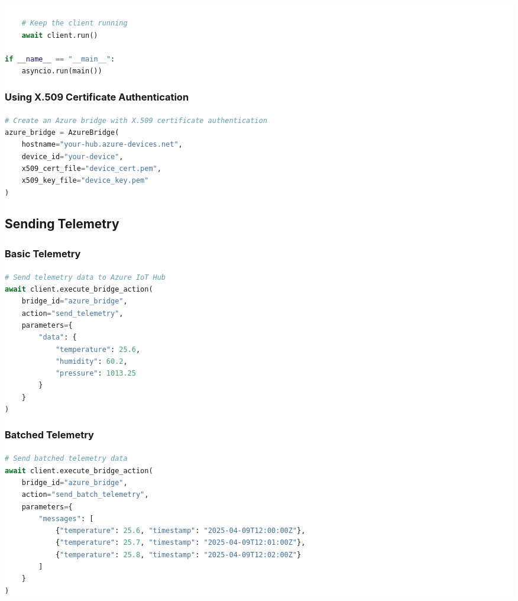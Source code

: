 ```python
    
    # Keep the client running
    await client.run()

if __name__ == "__main__":
    asyncio.run(main())
```

### Using X.509 Certificate Authentication

```python
# Create an Azure bridge with X.509 certificate authentication
azure_bridge = AzureBridge(
    hostname="your-hub.azure-devices.net",
    device_id="your-device",
    x509_cert_file="device_cert.pem",
    x509_key_file="device_key.pem"
)
```

## Sending Telemetry

### Basic Telemetry

```python
# Send telemetry data to Azure IoT Hub
await client.execute_bridge_action(
    bridge_id="azure_bridge",
    action="send_telemetry",
    parameters={
        "data": {
            "temperature": 25.6,
            "humidity": 60.2,
            "pressure": 1013.25
        }
    }
)
```

### Batched Telemetry

```python
# Send batched telemetry data
await client.execute_bridge_action(
    bridge_id="azure_bridge",
    action="send_batch_telemetry",
    parameters={
        "messages": [
            {"temperature": 25.6, "timestamp": "2025-04-09T12:00:00Z"},
            {"temperature": 25.7, "timestamp": "2025-04-09T12:01:00Z"},
            {"temperature": 25.8, "timestamp": "2025-04-09T12:02:00Z"}
        ]
    }
)
```
